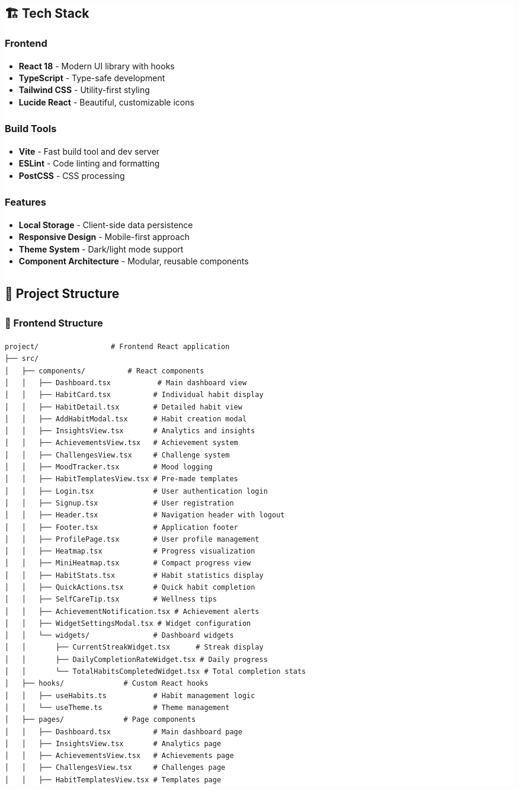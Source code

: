 ## 🏗️ Tech Stack

### Frontend
- **React 18** - Modern UI library with hooks
- **TypeScript** - Type-safe development
- **Tailwind CSS** - Utility-first styling
- **Lucide React** - Beautiful, customizable icons

### Build Tools
- **Vite** - Fast build tool and dev server
- **ESLint** - Code linting and formatting
- **PostCSS** - CSS processing

### Features
- **Local Storage** - Client-side data persistence
- **Responsive Design** - Mobile-first approach
- **Theme System** - Dark/light mode support
- **Component Architecture** - Modular, reusable components

## 📁 Project Structure

### 🎯 Frontend Structure

```
project/                 # Frontend React application
├── src/
│   ├── components/          # React components
│   │   ├── Dashboard.tsx           # Main dashboard view
│   │   ├── HabitCard.tsx          # Individual habit display
│   │   ├── HabitDetail.tsx        # Detailed habit view
│   │   ├── AddHabitModal.tsx      # Habit creation modal
│   │   ├── InsightsView.tsx       # Analytics and insights
│   │   ├── AchievementsView.tsx   # Achievement system
│   │   ├── ChallengesView.tsx     # Challenge system
│   │   ├── MoodTracker.tsx        # Mood logging
│   │   ├── HabitTemplatesView.tsx # Pre-made templates
│   │   ├── Login.tsx              # User authentication login
│   │   ├── Signup.tsx             # User registration
│   │   ├── Header.tsx             # Navigation header with logout
│   │   ├── Footer.tsx             # Application footer
│   │   ├── ProfilePage.tsx        # User profile management
│   │   ├── Heatmap.tsx            # Progress visualization
│   │   ├── MiniHeatmap.tsx        # Compact progress view
│   │   ├── HabitStats.tsx         # Habit statistics display
│   │   ├── QuickActions.tsx       # Quick habit completion
│   │   ├── SelfCareTip.tsx        # Wellness tips
│   │   ├── AchievementNotification.tsx # Achievement alerts
│   │   ├── WidgetSettingsModal.tsx # Widget configuration
│   │   └── widgets/               # Dashboard widgets
│   │       ├── CurrentStreakWidget.tsx      # Streak display
│   │       ├── DailyCompletionRateWidget.tsx # Daily progress
│   │       └── TotalHabitsCompletedWidget.tsx # Total completion stats
│   ├── hooks/              # Custom React hooks
│   │   ├── useHabits.ts           # Habit management logic
│   │   └── useTheme.ts            # Theme management
│   ├── pages/              # Page components
│   │   ├── Dashboard.tsx          # Main dashboard page
│   │   ├── InsightsView.tsx       # Analytics page
│   │   ├── AchievementsView.tsx   # Achievements page
│   │   ├── ChallengesView.tsx     # Challenges page
│   │   ├── HabitTemplatesView.tsx # Templates page
```